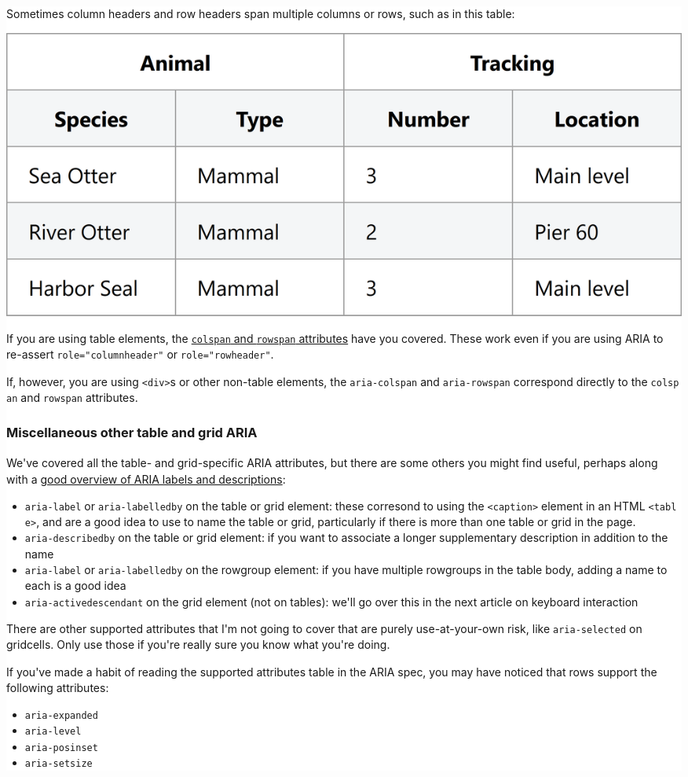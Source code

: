 Sometimes column headers and row headers span multiple columns or rows, such as in this table:

![Screenshot of a 4-column table with the same animal data. It has top-level headers of "Animal" and "Tracking", and sub-headers of Species, Type, Number, and Location](/writing/assets/grids-multiheader.png)

If you are using table elements, the [`colspan` and `rowspan` attributes](https://developer.mozilla.org/en-US/docs/Web/HTML/Element/td#Attributes) have you covered. These work even if you are using ARIA to re-assert `role="columnheader"` or `role="rowheader"`.

If, however, you are using `<div>`s or other non-table elements, the `aria-colspan` and `aria-rowspan` correspond directly to the `colspan` and `rowspan` attributes.

### Miscellaneous other table and grid ARIA

We've covered all the table- and grid-specific ARIA attributes, but there are some others you might find useful, perhaps along with a [good overview of ARIA labels and descriptions](https://benmyers.dev/blog/aria-labels-and-descriptions/):

- `aria-label` or `aria-labelledby` on the table or grid element: these corresond to using the `<caption>` element in an HTML `<table>`, and are a good idea to use to name the table or grid, particularly if there is more than one table or grid in the page.
- `aria-describedby` on the table or grid element: if you want to associate a longer supplementary description in addition to the name
- `aria-label` or `aria-labelledby` on the rowgroup element: if you have multiple rowgroups in the table body, adding a name to each is a good idea
- `aria-activedescendant` on the grid element (not on tables): we'll go over this in the next article on keyboard interaction

There are other supported attributes that I'm not going to cover that are purely use-at-your-own risk, like `aria-selected` on gridcells. Only use those if you're really sure you know what you're doing.

If you've made a habit of reading the supported attributes table in the ARIA spec, you may have noticed that rows support the following attributes:
- `aria-expanded`
- `aria-level`
- `aria-posinset`
- `aria-setsize`
